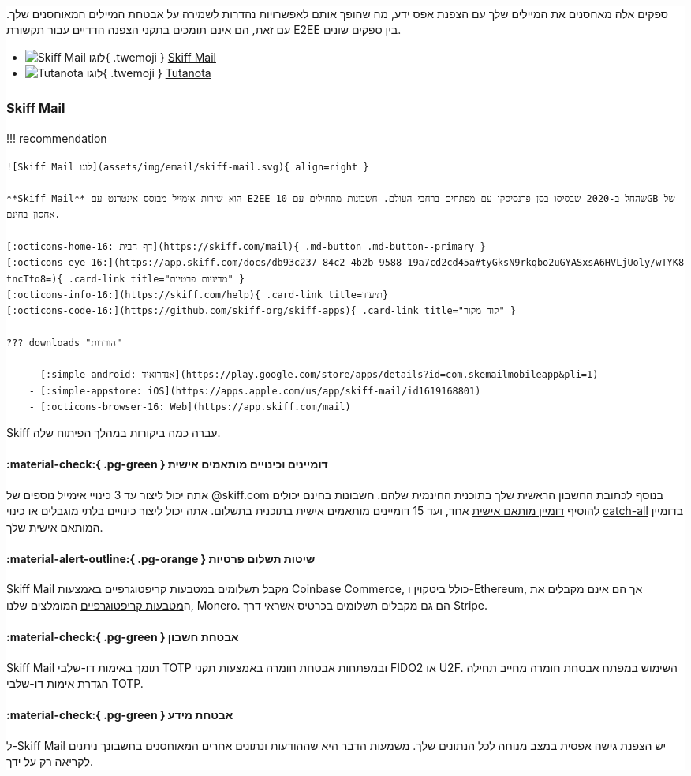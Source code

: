 ספקים אלה מאחסנים את המיילים שלך עם הצפנת אפס ידע, מה שהופך אותם לאפשרויות נהדרות לשמירה על אבטחת המיילים המאוחסנים שלך. עם זאת, הם אינם תומכים בתקני הצפנה הדדיים עבור תקשורת E2EE בין ספקים שונים.

<div class="grid cards" markdown>

- ![Skiff Mail לוגו](assets/img/email/skiff-mail.svg){ .twemoji } [Skiff Mail](email.md#skiff-mail)
- ![Tutanota לוגו](assets/img/email/tutanota.svg){ .twemoji } [Tutanota](email.md#tutanota)

</div>

### Skiff Mail

!!! recommendation

    ![Skiff Mail לוגו](assets/img/email/skiff-mail.svg){ align=right }
    
    **Skiff Mail** הוא שירות אימייל מבוסס אינטרנט עם E2EE שהחל ב-2020 שבסיסו בסן פרנסיסקו עם מפתחים ברחבי העולם. חשבונות מתחילים עם 10GB של אחסון בחינם.
    
    [:octicons-home-16: דף הבית](https://skiff.com/mail){ .md-button .md-button--primary }
    [:octicons-eye-16:](https://app.skiff.com/docs/db93c237-84c2-4b2b-9588-19a7cd2cd45a#tyGksN9rkqbo2uGYASxsA6HVLjUoly/wTYK8tncTto8=){ .card-link title="מדיניות פרטיות" }
    [:octicons-info-16:](https://skiff.com/help){ .card-link title=תיעוד}
    [:octicons-code-16:](https://github.com/skiff-org/skiff-apps){ .card-link title="קוד מקור" }
    
    ??? downloads "הורדות"
    
        - [:simple-android: אנדרואיד](https://play.google.com/store/apps/details?id=com.skemailmobileapp&pli=1)
        - [:simple-appstore: iOS](https://apps.apple.com/us/app/skiff-mail/id1619168801)
        - [:octicons-browser-16: Web](https://app.skiff.com/mail)

Skiff עברה כמה [ביקורות](https://skiff.com/transparency) במהלך הפיתוח שלה.

#### :material-check:{ .pg-green } דומיינים וכינויים מותאמים אישית

אתה יכול ליצור עד 3 כינויי אימייל נוספים של @skiff.com בנוסף לכתובת החשבון הראשית שלך בתוכנית החינמית שלהם. חשבונות בחינם יכולים להוסיף [דומיין מותאם אישית](https://skiff.com/blog/custom-domain-setup) אחד, ועד 15 דומיינים מותאמים אישית בתוכנית בתשלום. אתה יכול ליצור כינויים בלתי מוגבלים או כינוי [catch-all](https://skiff.com/blog/catch-all-email-alias) בדומיין המותאם אישית שלך.

#### :material-alert-outline:{ .pg-orange } שיטות תשלום פרטיות

Skiff Mail מקבל תשלומים במטבעות קריפטוגרפיים באמצעות Coinbase Commerce, כולל ביטקוין ו-Ethereum, אך הם אינם מקבלים את ה[מטבעות קריפטוגרפיים](cryptocurrency.md) המומלצים שלנו, Monero. הם גם מקבלים תשלומים בכרטיס אשראי דרך Stripe.

#### :material-check:{ .pg-green } אבטחת חשבון

Skiff Mail תומך באימות דו-שלבי TOTP ובמפתחות אבטחת חומרה באמצעות תקני FIDO2 או U2F. השימוש במפתח אבטחת חומרה מחייב תחילה הגדרת אימות דו-שלבי TOTP.

#### :material-check:{ .pg-green } אבטחת מידע

ל-Skiff Mail יש הצפנת גישה אפסית במצב מנוחה לכל הנתונים שלך. משמעות הדבר היא שההודעות ונתונים אחרים המאוחסנים בחשבונך ניתנים לקריאה רק על ידך.
